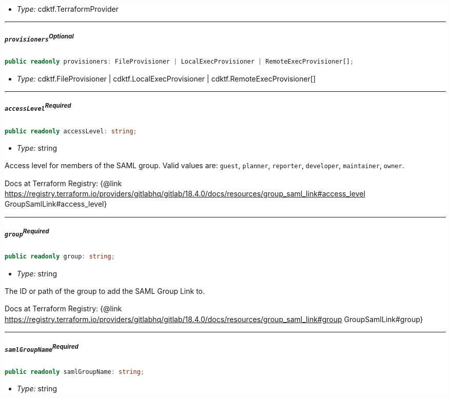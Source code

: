 - *Type:* cdktf.TerraformProvider

---

##### `provisioners`<sup>Optional</sup> <a name="provisioners" id="@cdktf/provider-gitlab.groupSamlLink.GroupSamlLinkConfig.property.provisioners"></a>

```typescript
public readonly provisioners: FileProvisioner | LocalExecProvisioner | RemoteExecProvisioner[];
```

- *Type:* cdktf.FileProvisioner | cdktf.LocalExecProvisioner | cdktf.RemoteExecProvisioner[]

---

##### `accessLevel`<sup>Required</sup> <a name="accessLevel" id="@cdktf/provider-gitlab.groupSamlLink.GroupSamlLinkConfig.property.accessLevel"></a>

```typescript
public readonly accessLevel: string;
```

- *Type:* string

Access level for members of the SAML group. Valid values are: `guest`, `planner`, `reporter`, `developer`, `maintainer`, `owner`.

Docs at Terraform Registry: {@link https://registry.terraform.io/providers/gitlabhq/gitlab/18.4.0/docs/resources/group_saml_link#access_level GroupSamlLink#access_level}

---

##### `group`<sup>Required</sup> <a name="group" id="@cdktf/provider-gitlab.groupSamlLink.GroupSamlLinkConfig.property.group"></a>

```typescript
public readonly group: string;
```

- *Type:* string

The ID or path of the group to add the SAML Group Link to.

Docs at Terraform Registry: {@link https://registry.terraform.io/providers/gitlabhq/gitlab/18.4.0/docs/resources/group_saml_link#group GroupSamlLink#group}

---

##### `samlGroupName`<sup>Required</sup> <a name="samlGroupName" id="@cdktf/provider-gitlab.groupSamlLink.GroupSamlLinkConfig.property.samlGroupName"></a>

```typescript
public readonly samlGroupName: string;
```

- *Type:* string
